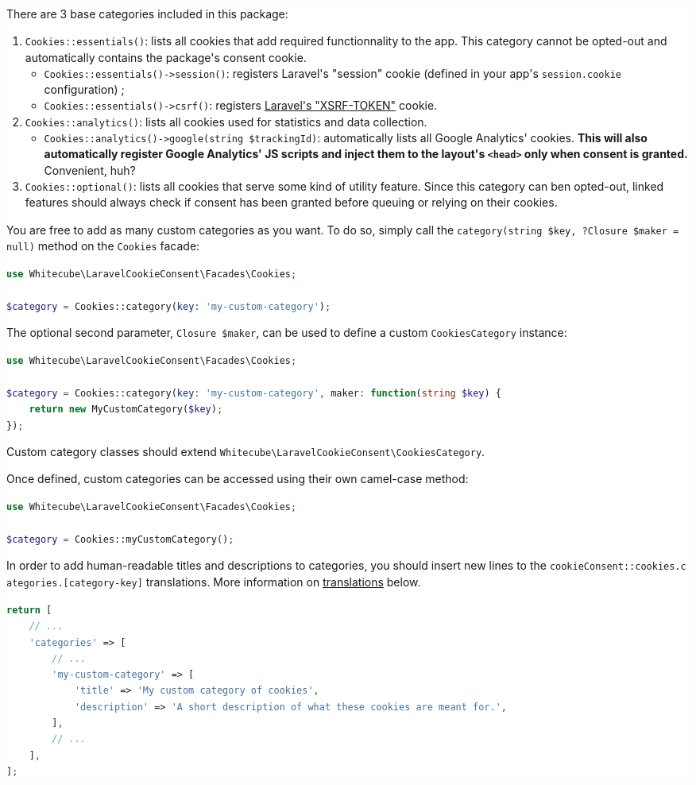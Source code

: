 There are 3 base categories included in this package:

1. `Cookies::essentials()`: lists all cookies that add required functionnality to the app. This category cannot be opted-out and automatically contains the package's consent cookie.
    - `Cookies::essentials()->session()`: registers Laravel's "session" cookie (defined in your app's `session.cookie` configuration) ;
    - `Cookies::essentials()->csrf()`: registers [Laravel's "XSRF-TOKEN"](https://laravel.com/docs/10.x/csrf) cookie.
2. `Cookies::analytics()`: lists all cookies used for statistics and data collection.
    - `Cookies::analytics()->google(string $trackingId)`: automatically lists all Google Analytics' cookies. **This will also automatically register Google Analytics' JS scripts and inject them to the layout's `<head>` only when consent is granted.** Convenient, huh?
3. `Cookies::optional()`: lists all cookies that serve some kind of utility feature. Since this category can ben opted-out, linked features should always check if consent has been granted before queuing or relying on their cookies.

You are free to add as many custom categories as you want. To do so, simply call the `category(string $key, ?Closure $maker = null)` method on the `Cookies` facade:

```php
use Whitecube\LaravelCookieConsent\Facades\Cookies;

$category = Cookies::category(key: 'my-custom-category');
```

The optional second parameter, `Closure $maker`, can be used to define a custom `CookiesCategory` instance:

```php
use Whitecube\LaravelCookieConsent\Facades\Cookies;

$category = Cookies::category(key: 'my-custom-category', maker: function(string $key) {
    return new MyCustomCategory($key);
});
```

Custom category classes should extend `Whitecube\LaravelCookieConsent\CookiesCategory`.

Once defined, custom categories can be accessed using their own camel-case method:

```php
use Whitecube\LaravelCookieConsent\Facades\Cookies;

$category = Cookies::myCustomCategory();
```

In order to add human-readable titles and descriptions to categories, you should insert new lines to the `cookieConsent::cookies.categories.[category-key]` translations. More information on [translations](#textual-content-and-translations) below.

```php
return [
    // ...
    'categories' => [
        // ...
        'my-custom-category' => [
            'title' => 'My custom category of cookies',
            'description' => 'A short description of what these cookies are meant for.',
        ],
        // ...
    ],
];
```
